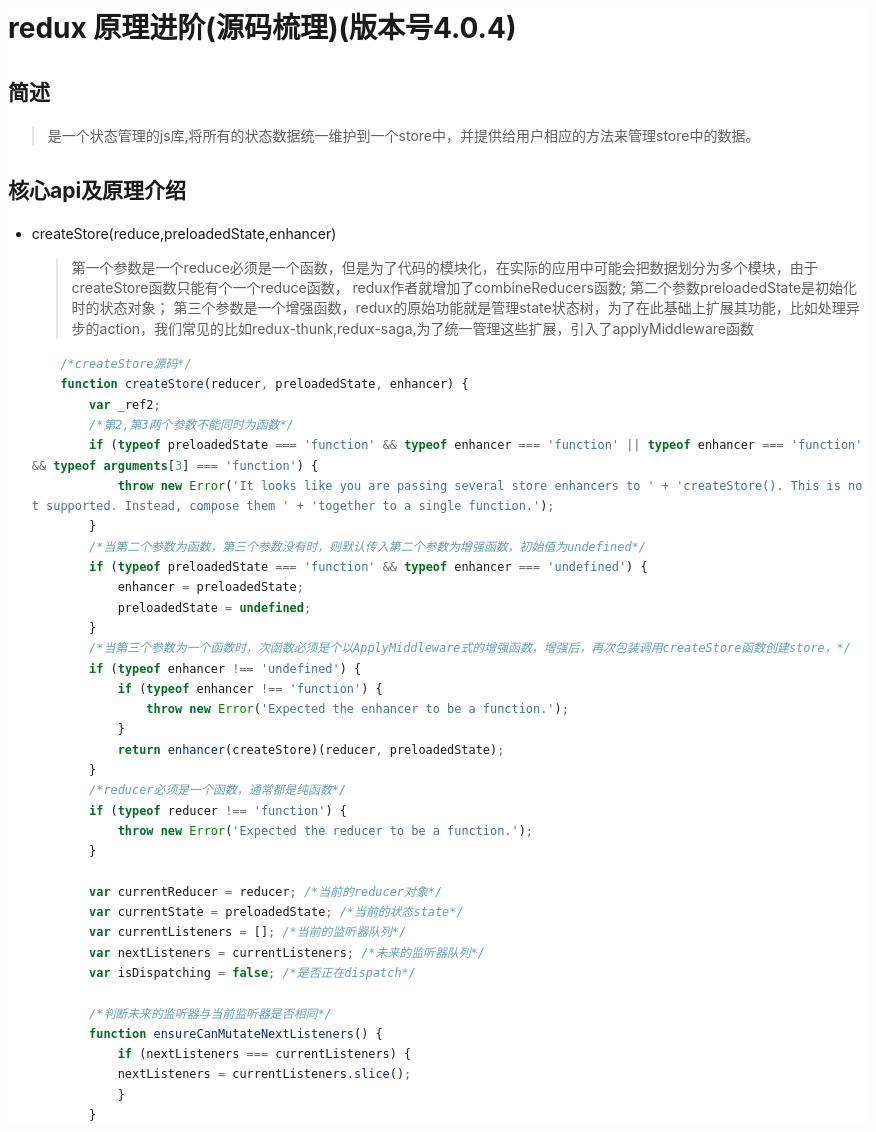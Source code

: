 # redux 原理进阶(源码梳理)(版本号4.0.4)
## 简述
> 是一个状态管理的js库,将所有的状态数据统一维护到一个store中，并提供给用户相应的方法来管理store中的数据。
## 核心api及原理介绍
- createStore(reduce,preloadedState,enhancer)
    > 第一个参数是一个reduce必须是一个函数，但是为了代码的模块化，在实际的应用中可能会把数据划分为多个模块，由于createStore函数只能有个一个reduce函数， redux作者就增加了combineReducers函数;
    > 第二个参数preloadedState是初始化时的状态对象；
    > 第三个参数是一个增强函数，redux的原始功能就是管理state状态树，为了在此基础上扩展其功能，比如处理异步的action，我们常见的比如redux-thunk,redux-saga,为了统一管理这些扩展，引入了applyMiddleware函数
    ```javascript
        /*createStore源码*/
        function createStore(reducer, preloadedState, enhancer) {
            var _ref2;
            /*第2,第3两个参数不能同时为函数*/
            if (typeof preloadedState === 'function' && typeof enhancer === 'function' || typeof enhancer === 'function' && typeof arguments[3] === 'function') {
                throw new Error('It looks like you are passing several store enhancers to ' + 'createStore(). This is not supported. Instead, compose them ' + 'together to a single function.');
            }
            /*当第二个参数为函数，第三个参数没有时，则默认传入第二个参数为增强函数，初始值为undefined*/
            if (typeof preloadedState === 'function' && typeof enhancer === 'undefined') {
                enhancer = preloadedState;
                preloadedState = undefined;
            }
            /*当第三个参数为一个函数时，次函数必须是个以ApplyMiddleware式的增强函数，增强后，再次包装调用createStore函数创建store，*/ 
            if (typeof enhancer !== 'undefined') {
                if (typeof enhancer !== 'function') {
                    throw new Error('Expected the enhancer to be a function.');
                }
                return enhancer(createStore)(reducer, preloadedState);
            }
            /*reducer必须是一个函数，通常都是纯函数*/
            if (typeof reducer !== 'function') {
                throw new Error('Expected the reducer to be a function.');
            }

            var currentReducer = reducer; /*当前的reducer对象*/ 
            var currentState = preloadedState; /*当前的状态state*/ 
            var currentListeners = []; /*当前的监听器队列*/ 
            var nextListeners = currentListeners; /*未来的监听器队列*/ 
            var isDispatching = false; /*是否正在dispatch*/ 

            /*判断未来的监听器与当前监听器是否相同*/
            function ensureCanMutateNextListeners() {
                if (nextListeners === currentListeners) {
                nextListeners = currentListeners.slice();
                }
            }
